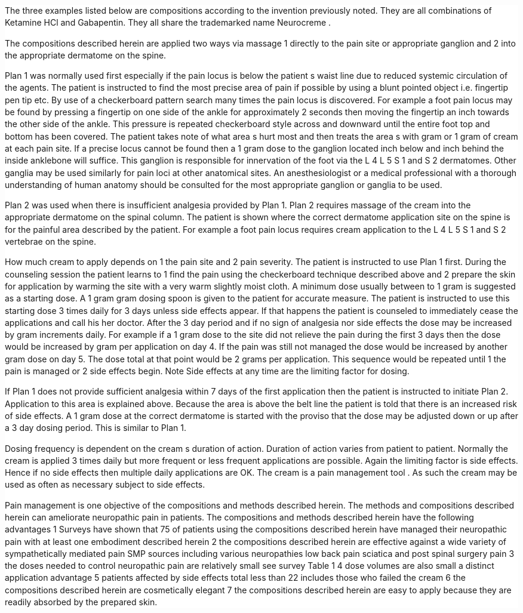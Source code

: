 The three examples listed below are compositions according to the invention previously noted. They are all combinations of Ketamine HCl and Gabapentin. They all share the trademarked name Neurocreme .

The compositions described herein are applied two ways via massage 1 directly to the pain site or appropriate ganglion and 2 into the appropriate dermatome on the spine.

Plan 1 was normally used first especially if the pain locus is below the patient s waist line due to reduced systemic circulation of the agents. The patient is instructed to find the most precise area of pain if possible by using a blunt pointed object i.e. fingertip pen tip etc. By use of a checkerboard pattern search many times the pain locus is discovered. For example a foot pain locus may be found by pressing a fingertip on one side of the ankle for approximately 2 seconds then moving the fingertip an inch towards the other side of the ankle. This pressure is repeated checkerboard style across and downward until the entire foot top and bottom has been covered. The patient takes note of what area s hurt most and then treats the area s with gram or 1 gram of cream at each pain site. If a precise locus cannot be found then a 1 gram dose to the ganglion located inch below and inch behind the inside anklebone will suffice. This ganglion is responsible for innervation of the foot via the L 4 L 5 S 1 and S 2 dermatomes. Other ganglia may be used similarly for pain loci at other anatomical sites. An anesthesiologist or a medical professional with a thorough understanding of human anatomy should be consulted for the most appropriate ganglion or ganglia to be used.

Plan 2 was used when there is insufficient analgesia provided by Plan 1. Plan 2 requires massage of the cream into the appropriate dermatome on the spinal column. The patient is shown where the correct dermatome application site on the spine is for the painful area described by the patient. For example a foot pain locus requires cream application to the L 4 L 5 S 1 and S 2 vertebrae on the spine.

How much cream to apply depends on 1 the pain site and 2 pain severity. The patient is instructed to use Plan 1 first. During the counseling session the patient learns to 1 find the pain using the checkerboard technique described above and 2 prepare the skin for application by warming the site with a very warm slightly moist cloth. A minimum dose usually between to 1 gram is suggested as a starting dose. A 1 gram gram dosing spoon is given to the patient for accurate measure. The patient is instructed to use this starting dose 3 times daily for 3 days unless side effects appear. If that happens the patient is counseled to immediately cease the applications and call his her doctor. After the 3 day period and if no sign of analgesia nor side effects the dose may be increased by gram increments daily. For example if a 1 gram dose to the site did not relieve the pain during the first 3 days then the dose would be increased by gram per application on day 4. If the pain was still not managed the dose would be increased by another gram dose on day 5. The dose total at that point would be 2 grams per application. This sequence would be repeated until 1 the pain is managed or 2 side effects begin. Note Side effects at any time are the limiting factor for dosing.

If Plan 1 does not provide sufficient analgesia within 7 days of the first application then the patient is instructed to initiate Plan 2. Application to this area is explained above. Because the area is above the belt line the patient is told that there is an increased risk of side effects. A 1 gram dose at the correct dermatome is started with the proviso that the dose may be adjusted down or up after a 3 day dosing period. This is similar to Plan 1.

Dosing frequency is dependent on the cream s duration of action. Duration of action varies from patient to patient. Normally the cream is applied 3 times daily but more frequent or less frequent applications are possible. Again the limiting factor is side effects. Hence if no side effects then multiple daily applications are OK. The cream is a pain management tool . As such the cream may be used as often as necessary subject to side effects. 

Pain management is one objective of the compositions and methods described herein. The methods and compositions described herein can ameliorate neuropathic pain in patients. The compositions and methods described herein have the following advantages 1 Surveys have shown that 75 of patients using the compositions described herein have managed their neuropathic pain with at least one embodiment described herein 2 the compositions described herein are effective against a wide variety of sympathetically mediated pain SMP sources including various neuropathies low back pain sciatica and post spinal surgery pain 3 the doses needed to control neuropathic pain are relatively small see survey Table 1 4 dose volumes are also small a distinct application advantage 5 patients affected by side effects total less than 22 includes those who failed the cream 6 the compositions described herein are cosmetically elegant 7 the compositions described herein are easy to apply because they are readily absorbed by the prepared skin.
